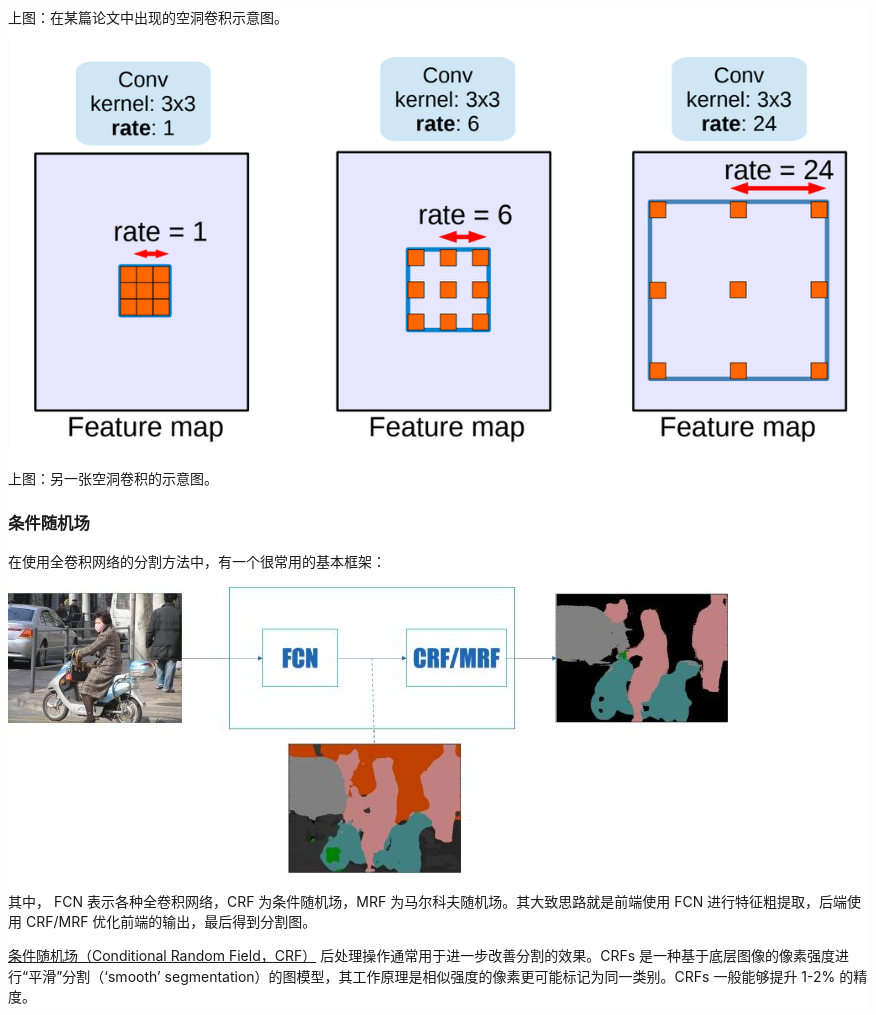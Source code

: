 上图：在某篇论文中出现的空洞卷积示意图。

![Atrous_conv](src/overview-of-semantic-segmentation/Atrous_conv.png)

上图：另一张空洞卷积的示意图。

### 条件随机场

在使用全卷积网络的分割方法中，有一个很常用的基本框架：

![img](src/overview-of-semantic-segmentation/CRF01.jpg)

其中， FCN 表示各种全卷积网络，CRF 为条件随机场，MRF 为马尔科夫随机场。其大致思路就是前端使用 FCN 进行特征粗提取，后端使用 CRF/MRF 优化前端的输出，最后得到分割图。

[条件随机场（Conditional Random Field，CRF）](https://arxiv.org/pdf/1210.5644.pdf) 后处理操作通常用于进一步改善分割的效果。CRFs 是一种基于底层图像的像素强度进行“平滑”分割（‘smooth’ segmentation）的图模型，其工作原理是相似强度的像素更可能标记为同一类别。CRFs 一般能够提升 1-2% 的精度。
